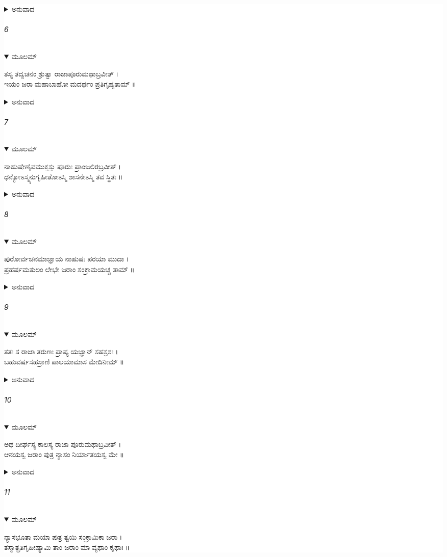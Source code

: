<details><summary>ಅನುವಾದ</summary></details>

###### 6


<details open><summary>ಮೂಲಮ್</summary>

ತಸ್ಯ ತದ್ವಚನಂ ಶ್ರುತ್ವಾ ರಾಜಾಪೂರುಮಥಾಬ್ರವೀತ್ ।  
ಇಯಂ ಜರಾ ಮಹಾಬಾಹೋ ಮದರ್ಥಂ ಪ್ರತಿಗೃಹ್ಯತಾಮ್ ॥
</details>

<details><summary>ಅನುವಾದ</summary></details>

###### 7


<details open><summary>ಮೂಲಮ್</summary>

ನಾಹುಷೇಣೈವಮುಕ್ತಸ್ತು ಪೂರುಃ ಪ್ರಾಂಜಲಿರಬ್ರವೀತ್ ।  
ಧನ್ಯೋಽಸ್ಮ್ಯನುಗೃಹೀತೋಽಸ್ಮಿ ಶಾಸನೇಽಸ್ಮಿ ತವ ಸ್ಥಿತಃ ॥
</details>

<details><summary>ಅನುವಾದ</summary></details>

###### 8


<details open><summary>ಮೂಲಮ್</summary>

ಪುರೋರ್ವಚನಮಾಜ್ಞಾಯ ನಾಹುಷಃ ಪರಯಾ ಮುದಾ ।  
ಪ್ರಹರ್ಷಮತುಲಂ ಲೇಭೇ ಜರಾಂ ಸಂಕ್ರಾಮಯಚ್ಚ ತಾಮ್ ॥
</details>

<details><summary>ಅನುವಾದ</summary></details>

###### 9


<details open><summary>ಮೂಲಮ್</summary>

ತತಃ ಸ ರಾಜಾ ತರುಣಃ ಪ್ರಾಪ್ಯ ಯಜ್ಞಾನ್ ಸಹಸ್ರಶಃ ।  
ಬಹುವರ್ಷಸಹಸ್ರಾಣಿ ಪಾಲಯಾಮಾಸ ಮೇದಿನೀಮ್ ॥
</details>

<details><summary>ಅನುವಾದ</summary></details>

###### 10


<details open><summary>ಮೂಲಮ್</summary>

ಅಥ ದೀರ್ಘಸ್ಯ ಕಾಲಸ್ಯ ರಾಜಾ ಪೂರುಮಥಾಬ್ರವೀತ್ ।  
ಆನಯಸ್ವ ಜರಾಂ ಪುತ್ರ ನ್ಯಾಸಂ ನಿರ್ಯಾತಯಸ್ವ ಮೇ ॥
</details>

<details><summary>ಅನುವಾದ</summary></details>

###### 11


<details open><summary>ಮೂಲಮ್</summary>

ನ್ಯಾಸಭೂತಾ ಮಯಾ ಪುತ್ರ ತ್ವಯಿ ಸಂಕ್ರಾಮಿಕಾ ಜರಾ ।  
ತಸ್ಮಾತ್ಪ್ರತಿಗೃಹೀಷ್ಯಾಮಿ ತಾಂ ಜರಾಂ ಮಾ ವ್ಯಥಾಂ ಕೃಥಾಃ ॥
</details>
